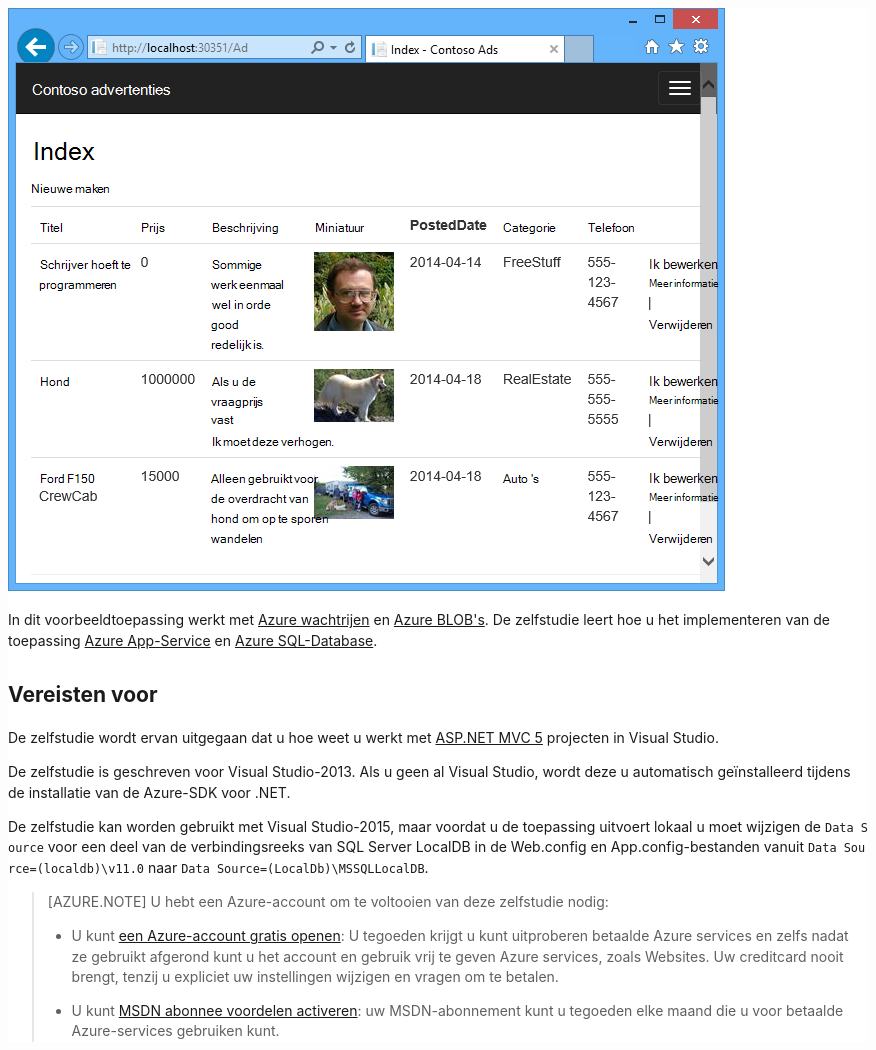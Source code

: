 ![AD-lijst](./media/websites-dotnet-webjobs-sdk-get-started/list.png)

In dit voorbeeldtoepassing werkt met [Azure wachtrijen](http://www.asp.net/aspnet/overview/developing-apps-with-windows-azure/building-real-world-cloud-apps-with-windows-azure/queue-centric-work-pattern) en [Azure BLOB's](http://www.asp.net/aspnet/overview/developing-apps-with-windows-azure/building-real-world-cloud-apps-with-windows-azure/unstructured-blob-storage). De zelfstudie leert hoe u het implementeren van de toepassing [Azure App-Service](http://go.microsoft.com/fwlink/?LinkId=529714) en [Azure SQL-Database](http://msdn.microsoft.com/library/azure/ee336279).

## <a id="prerequisites"></a>Vereisten voor

De zelfstudie wordt ervan uitgegaan dat u hoe weet u werkt met [ASP.NET MVC 5](http://www.asp.net/mvc/tutorials/mvc-5/introduction/getting-started) projecten in Visual Studio.

De zelfstudie is geschreven voor Visual Studio-2013. Als u geen al Visual Studio, wordt deze u automatisch geïnstalleerd tijdens de installatie van de Azure-SDK voor .NET.

De zelfstudie kan worden gebruikt met Visual Studio-2015, maar voordat u de toepassing uitvoert lokaal u moet wijzigen de `Data Source` voor een deel van de verbindingsreeks van SQL Server LocalDB in de Web.config en App.config-bestanden vanuit `Data Source=(localdb)\v11.0` naar `Data Source=(LocalDb)\MSSQLLocalDB`. 

> [AZURE.NOTE] <a name="note"></a>U hebt een Azure-account om te voltooien van deze zelfstudie nodig:
  >
  > + U kunt [een Azure-account gratis openen](https://azure.microsoft.com/pricing/free-trial/?WT.mc_id=A261C142F): U tegoeden krijgt u kunt uitproberen betaalde Azure services en zelfs nadat ze gebruikt afgerond kunt u het account en gebruik vrij te geven Azure services, zoals Websites. Uw creditcard nooit brengt, tenzij u expliciet uw instellingen wijzigen en vragen om te betalen.
  >
  > + U kunt [MSDN abonnee voordelen activeren](https://azure.microsoft.com/pricing/member-offers/msdn-benefits-details/?WT.mc_id=A261C142F): uw MSDN-abonnement kunt u tegoeden elke maand die u voor betaalde Azure-services gebruiken kunt.
  >